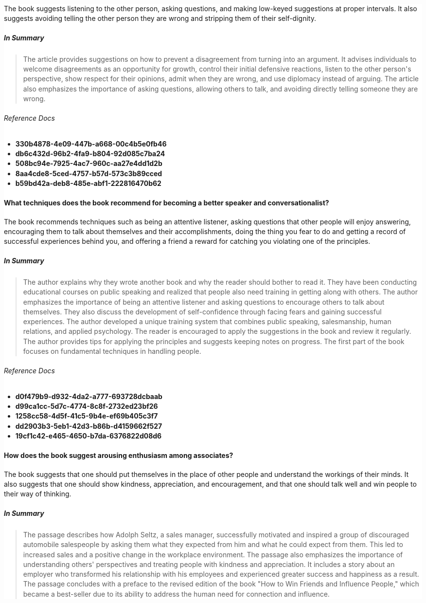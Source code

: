  The book suggests listening to the other person, asking questions, and making low-keyed suggestions at proper intervals. It also suggests avoiding telling the other person they are wrong and stripping them of their self-dignity.

##### In Summary
> The article provides suggestions on how to prevent a disagreement from turning into an argument. It advises individuals to welcome disagreements as an opportunity for growth, control their initial defensive reactions, listen to the other person's perspective, show respect for their opinions, admit when they are wrong, and use diplomacy instead of arguing. The article also emphasizes the importance of asking questions, allowing others to talk, and avoiding directly telling someone they are wrong.

###### Reference Docs
- __330b4878-4e09-447b-a668-00c4b5e0fb46__
- __db6c432d-96b2-4fa9-b804-92d085c7ba24__
- __508bc94e-7925-4ac7-960c-aa27e4dd1d2b__
- __8aa4cde8-5ced-4757-b57d-573c3b89cced__
- __b59bd42a-deb8-485e-abf1-222816470b62__
#### What techniques does the book recommend for becoming a better speaker and conversationalist?

 The book recommends techniques such as being an attentive listener, asking questions that other people will enjoy answering, encouraging them to talk about themselves and their accomplishments, doing the thing you fear to do and getting a record of successful experiences behind you, and offering a friend a reward for catching you violating one of the principles.

##### In Summary
> The author explains why they wrote another book and why the reader should bother to read it. They have been conducting educational courses on public speaking and realized that people also need training in getting along with others. The author emphasizes the importance of being an attentive listener and asking questions to encourage others to talk about themselves. They also discuss the development of self-confidence through facing fears and gaining successful experiences. The author developed a unique training system that combines public speaking, salesmanship, human relations, and applied psychology. The reader is encouraged to apply the suggestions in the book and review it regularly. The author provides tips for applying the principles and suggests keeping notes on progress. The first part of the book focuses on fundamental techniques in handling people.

###### Reference Docs
- __d0f479b9-d932-4da2-a777-693728dcbaab__
- __d99ca1cc-5d7c-4774-8c8f-2732ed23bf26__
- __1258cc58-4d5f-41c5-9b4e-ef69b405c3f7__
- __dd2903b3-5eb1-42d3-b86b-d4159662f527__
- __19cf1c42-e465-4650-b7da-6376822d08d6__
#### How does the book suggest arousing enthusiasm among associates?

 The book suggests that one should put themselves in the place of other people and understand the workings of their minds. It also suggests that one should show kindness, appreciation, and encouragement, and that one should talk well and win people to their way of thinking.

##### In Summary
> The passage describes how Adolph Seltz, a sales manager, successfully motivated and inspired a group of discouraged automobile salespeople by asking them what they expected from him and what he could expect from them. This led to increased sales and a positive change in the workplace environment. The passage also emphasizes the importance of understanding others' perspectives and treating people with kindness and appreciation. It includes a story about an employer who transformed his relationship with his employees and experienced greater success and happiness as a result. The passage concludes with a preface to the revised edition of the book "How to Win Friends and Influence People," which became a best-seller due to its ability to address the human need for connection and influence.
